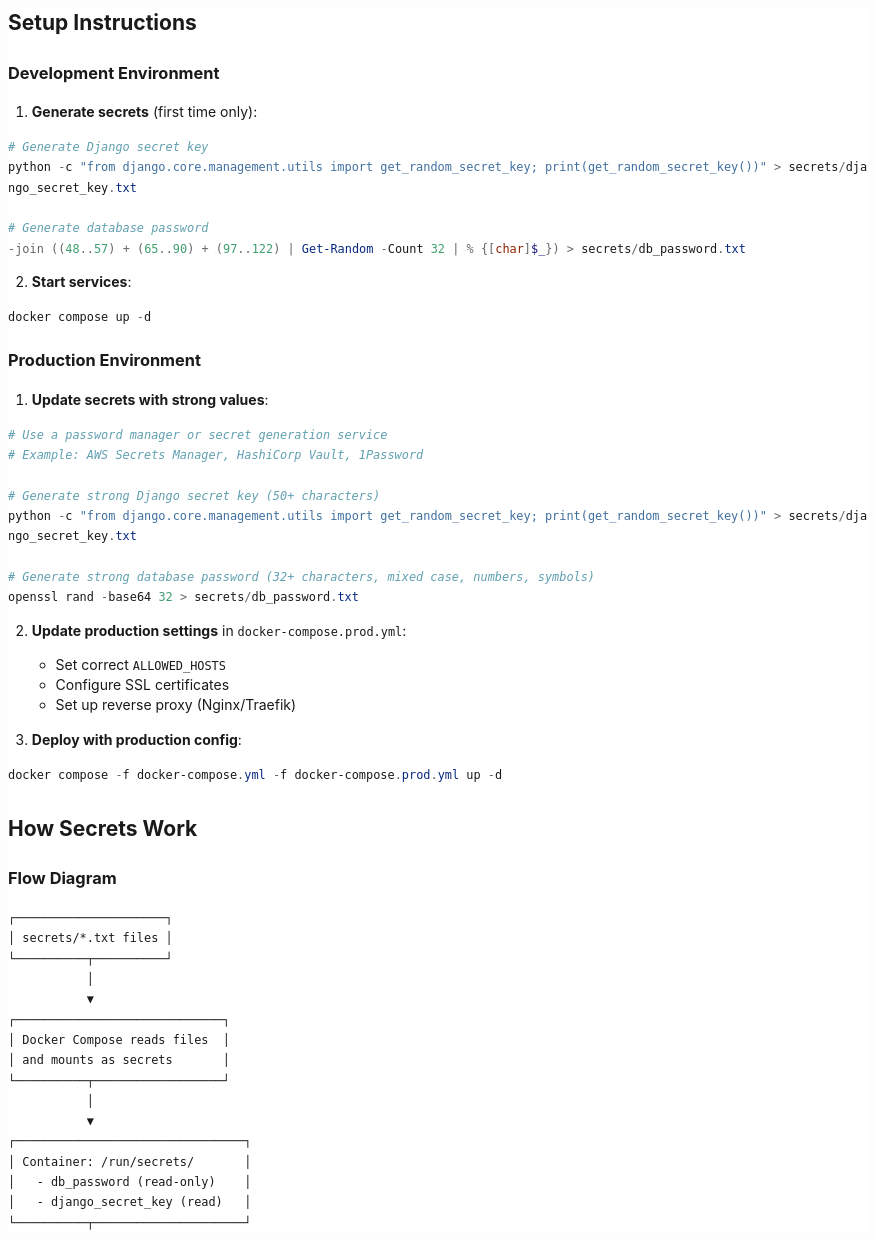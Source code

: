 ## Setup Instructions

### Development Environment

1. **Generate secrets** (first time only):
```powershell
# Generate Django secret key
python -c "from django.core.management.utils import get_random_secret_key; print(get_random_secret_key())" > secrets/django_secret_key.txt

# Generate database password
-join ((48..57) + (65..90) + (97..122) | Get-Random -Count 32 | % {[char]$_}) > secrets/db_password.txt
```

2. **Start services**:
```powershell
docker compose up -d
```

### Production Environment

1. **Update secrets with strong values**:
```powershell
# Use a password manager or secret generation service
# Example: AWS Secrets Manager, HashiCorp Vault, 1Password

# Generate strong Django secret key (50+ characters)
python -c "from django.core.management.utils import get_random_secret_key; print(get_random_secret_key())" > secrets/django_secret_key.txt

# Generate strong database password (32+ characters, mixed case, numbers, symbols)
openssl rand -base64 32 > secrets/db_password.txt
```

2. **Update production settings** in `docker-compose.prod.yml`:
   - Set correct `ALLOWED_HOSTS`
   - Configure SSL certificates
   - Set up reverse proxy (Nginx/Traefik)

3. **Deploy with production config**:
```powershell
docker compose -f docker-compose.yml -f docker-compose.prod.yml up -d
```

## How Secrets Work

### Flow Diagram
```
┌─────────────────────┐
│ secrets/*.txt files │
└──────────┬──────────┘
           │
           ▼
┌─────────────────────────────┐
│ Docker Compose reads files  │
│ and mounts as secrets       │
└──────────┬──────────────────┘
           │
           ▼
┌────────────────────────────────┐
│ Container: /run/secrets/       │
│   - db_password (read-only)    │
│   - django_secret_key (read)   │
└──────────┬─────────────────────┘
```